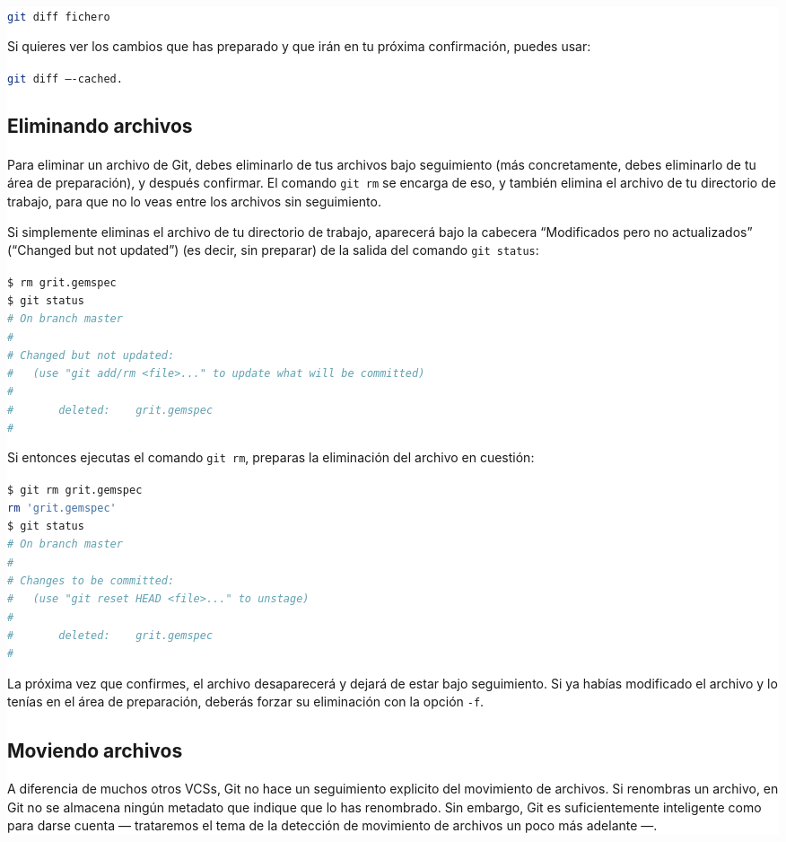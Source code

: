 ```bash
git diff fichero
```

Si quieres ver los cambios que has preparado y que irán en tu próxima confirmación, puedes usar:

```bash
git diff –-cached.
```


## Eliminando archivos

Para eliminar un archivo de Git, debes eliminarlo de tus archivos bajo seguimiento (más concretamente, debes eliminarlo de tu área de preparación), y después confirmar. El comando `git rm` se encarga de eso, y también elimina el archivo de tu directorio de trabajo, para que no lo veas entre los archivos sin seguimiento.

Si simplemente eliminas el archivo de tu directorio de trabajo, aparecerá bajo la cabecera “Modificados pero no actualizados” (“Changed but not updated”) (es decir, sin preparar) de la salida del comando `git status`:

```bash
$ rm grit.gemspec
$ git status
# On branch master
#
# Changed but not updated:
#   (use "git add/rm <file>..." to update what will be committed)
#
#       deleted:    grit.gemspec
#
```

Si entonces ejecutas el comando `git rm`, preparas la eliminación del archivo en cuestión:

```bash
$ git rm grit.gemspec
rm 'grit.gemspec'
$ git status
# On branch master
#
# Changes to be committed:
#   (use "git reset HEAD <file>..." to unstage)
#
#       deleted:    grit.gemspec
#
```

La próxima vez que confirmes, el archivo desaparecerá y dejará de estar bajo seguimiento. Si ya habías modificado el archivo y lo tenías en el área de preparación, deberás forzar su eliminación con la opción `-f`.

## Moviendo archivos

A diferencia de muchos otros VCSs, Git no hace un seguimiento explicito del movimiento de archivos. Si renombras un archivo, en Git no se almacena ningún metadato que indique que lo has renombrado. Sin embargo, Git es suficientemente inteligente como para darse cuenta — trataremos el tema de la detección de movimiento de archivos un poco más adelante —.
